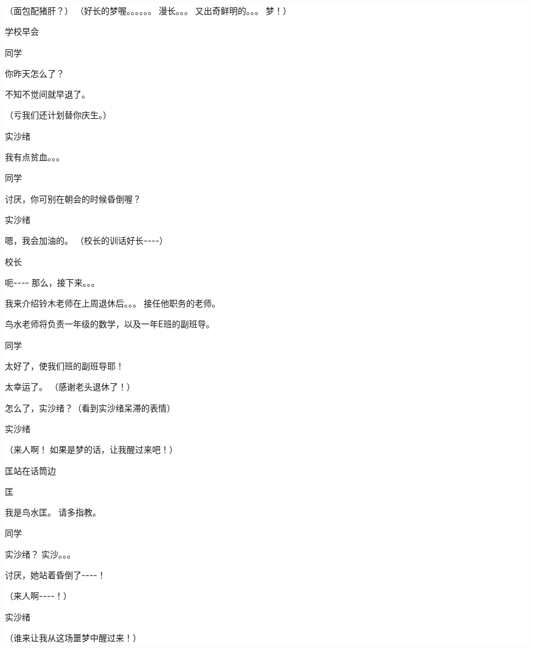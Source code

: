 （面包配猪肝？）
 （好长的梦喔。。。。。。
 漫长。。。
 又出奇鲜明的。。。
 梦！）

学校早会

同学

你昨天怎么了？

不知不觉间就早退了。

（亏我们还计划替你庆生。）

实沙绪

我有点贫血。。。

同学

讨厌，你可别在朝会的时候昏倒喔？

实沙绪

嗯，我会加油的。
 （校长的训话好长----）

校长

呃----
 那么，接下来。。。

我来介绍铃木老师在上周退休后。。。
 接任他职务的老师。

鸟水老师将负责一年级的数学，以及一年E班的副班导。

同学

太好了，使我们班的副班导耶！

太幸运了。
 （感谢老头退休了！）

怎么了，实沙绪？（看到实沙绪呆滞的表情）

实沙绪

（来人啊！
 如果是梦的话，让我醒过来吧！）

匡站在话筒边

匡

我是鸟水匡。
 请多指教。

同学

实沙绪？
 实沙。。。

讨厌，她站着昏倒了----！

（来人啊----！）

实沙绪

（谁来让我从这场噩梦中醒过来！）